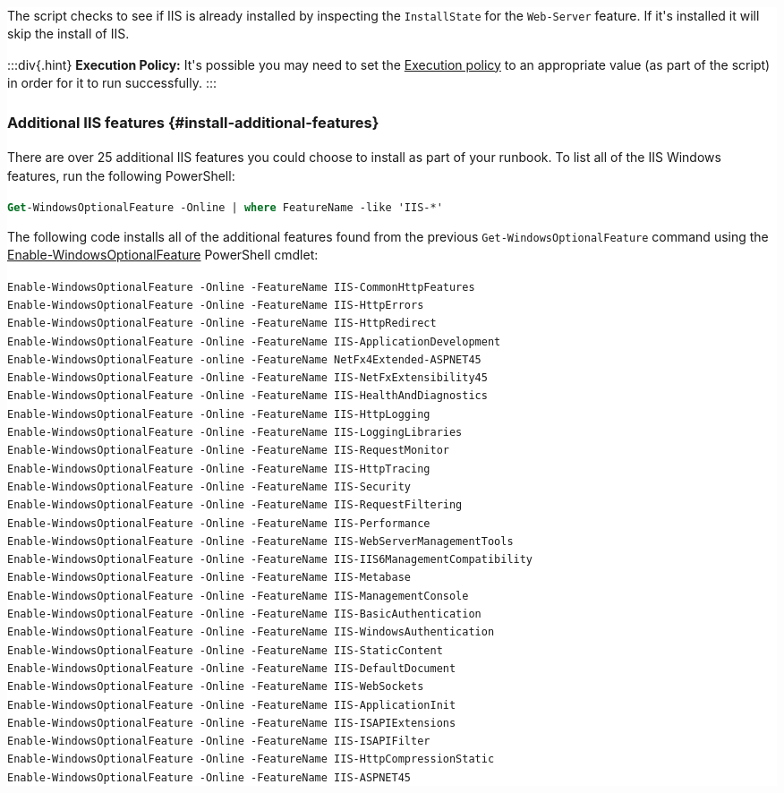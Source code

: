 The script checks to see if IIS is already installed by inspecting the `InstallState` for the `Web-Server` feature. If it's installed it will skip the install of IIS.

:::div{.hint}
**Execution Policy:**
It's possible you may need to set the [Execution policy](https://docs.microsoft.com/en-us/powershell/module/microsoft.powershell.security/set-executionpolicy) to an appropriate value (as part of the script) in order for it to run successfully. 
:::

### Additional IIS features {#install-additional-features}

There are over 25 additional IIS features you could choose to install as part of your runbook. To list all of the IIS Windows features, run the following PowerShell:

```ps
Get-WindowsOptionalFeature -Online | where FeatureName -like 'IIS-*'
```

The following code installs all of the additional features found from the previous `Get-WindowsOptionalFeature` command using the [Enable-WindowsOptionalFeature](https://docs.microsoft.com/en-us/powershell/module/dism/enable-windowsoptionalfeature?view=win10-ps) PowerShell cmdlet:

```ps
Enable-WindowsOptionalFeature -Online -FeatureName IIS-CommonHttpFeatures
Enable-WindowsOptionalFeature -Online -FeatureName IIS-HttpErrors
Enable-WindowsOptionalFeature -Online -FeatureName IIS-HttpRedirect
Enable-WindowsOptionalFeature -Online -FeatureName IIS-ApplicationDevelopment
Enable-WindowsOptionalFeature -online -FeatureName NetFx4Extended-ASPNET45
Enable-WindowsOptionalFeature -Online -FeatureName IIS-NetFxExtensibility45
Enable-WindowsOptionalFeature -Online -FeatureName IIS-HealthAndDiagnostics
Enable-WindowsOptionalFeature -Online -FeatureName IIS-HttpLogging
Enable-WindowsOptionalFeature -Online -FeatureName IIS-LoggingLibraries
Enable-WindowsOptionalFeature -Online -FeatureName IIS-RequestMonitor
Enable-WindowsOptionalFeature -Online -FeatureName IIS-HttpTracing
Enable-WindowsOptionalFeature -Online -FeatureName IIS-Security
Enable-WindowsOptionalFeature -Online -FeatureName IIS-RequestFiltering
Enable-WindowsOptionalFeature -Online -FeatureName IIS-Performance
Enable-WindowsOptionalFeature -Online -FeatureName IIS-WebServerManagementTools
Enable-WindowsOptionalFeature -Online -FeatureName IIS-IIS6ManagementCompatibility
Enable-WindowsOptionalFeature -Online -FeatureName IIS-Metabase
Enable-WindowsOptionalFeature -Online -FeatureName IIS-ManagementConsole
Enable-WindowsOptionalFeature -Online -FeatureName IIS-BasicAuthentication
Enable-WindowsOptionalFeature -Online -FeatureName IIS-WindowsAuthentication
Enable-WindowsOptionalFeature -Online -FeatureName IIS-StaticContent
Enable-WindowsOptionalFeature -Online -FeatureName IIS-DefaultDocument
Enable-WindowsOptionalFeature -Online -FeatureName IIS-WebSockets
Enable-WindowsOptionalFeature -Online -FeatureName IIS-ApplicationInit
Enable-WindowsOptionalFeature -Online -FeatureName IIS-ISAPIExtensions
Enable-WindowsOptionalFeature -Online -FeatureName IIS-ISAPIFilter
Enable-WindowsOptionalFeature -Online -FeatureName IIS-HttpCompressionStatic
Enable-WindowsOptionalFeature -Online -FeatureName IIS-ASPNET45
```
